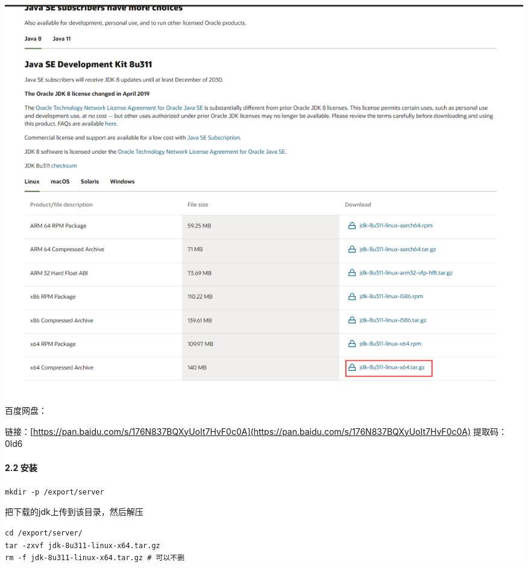 ![image-20220105115350394](newpost-30/image-20220105115350394.png)

百度网盘：

链接：[https://pan.baidu.com/s/176N837BQXyUoIt7HvF0c0A](https://pan.baidu.com/s/176N837BQXyUoIt7HvF0c0A)
提取码：0ld6

#### 2.2 安装

```shell
mkdir -p /export/server
```

把下载的jdk上传到该目录，然后解压

```shell
cd /export/server/
tar -zxvf jdk-8u311-linux-x64.tar.gz
rm -f jdk-8u311-linux-x64.tar.gz # 可以不删
```
